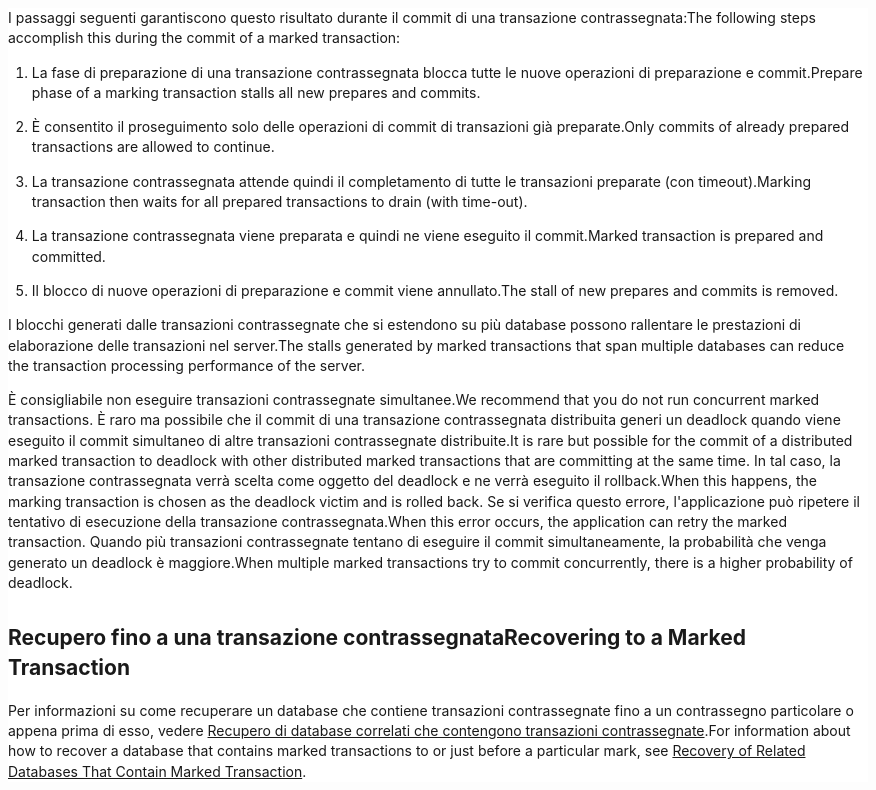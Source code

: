  <span data-ttu-id="4ed58-160">I passaggi seguenti garantiscono questo risultato durante il commit di una transazione contrassegnata:</span><span class="sxs-lookup"><span data-stu-id="4ed58-160">The following steps accomplish this during the commit of a marked transaction:</span></span>  
  
1.  <span data-ttu-id="4ed58-161">La fase di preparazione di una transazione contrassegnata blocca tutte le nuove operazioni di preparazione e commit.</span><span class="sxs-lookup"><span data-stu-id="4ed58-161">Prepare phase of a marking transaction stalls all new prepares and commits.</span></span>  
  
2.  <span data-ttu-id="4ed58-162">È consentito il proseguimento solo delle operazioni di commit di transazioni già preparate.</span><span class="sxs-lookup"><span data-stu-id="4ed58-162">Only commits of already prepared transactions are allowed to continue.</span></span>  
  
3.  <span data-ttu-id="4ed58-163">La transazione contrassegnata attende quindi il completamento di tutte le transazioni preparate (con timeout).</span><span class="sxs-lookup"><span data-stu-id="4ed58-163">Marking transaction then waits for all prepared transactions to drain (with time-out).</span></span>  
  
4.  <span data-ttu-id="4ed58-164">La transazione contrassegnata viene preparata e quindi ne viene eseguito il commit.</span><span class="sxs-lookup"><span data-stu-id="4ed58-164">Marked transaction is prepared and committed.</span></span>  
  
5.  <span data-ttu-id="4ed58-165">Il blocco di nuove operazioni di preparazione e commit viene annullato.</span><span class="sxs-lookup"><span data-stu-id="4ed58-165">The stall of new prepares and commits is removed.</span></span>  
  
 <span data-ttu-id="4ed58-166">I blocchi generati dalle transazioni contrassegnate che si estendono su più database possono rallentare le prestazioni di elaborazione delle transazioni nel server.</span><span class="sxs-lookup"><span data-stu-id="4ed58-166">The stalls generated by marked transactions that span multiple databases can reduce the transaction processing performance of the server.</span></span>  
  
 <span data-ttu-id="4ed58-167">È consigliabile non eseguire transazioni contrassegnate simultanee.</span><span class="sxs-lookup"><span data-stu-id="4ed58-167">We recommend that you do not run concurrent marked transactions.</span></span> <span data-ttu-id="4ed58-168">È raro ma possibile che il commit di una transazione contrassegnata distribuita generi un deadlock quando viene eseguito il commit simultaneo di altre transazioni contrassegnate distribuite.</span><span class="sxs-lookup"><span data-stu-id="4ed58-168">It is rare but possible for the commit of a distributed marked transaction to deadlock with other distributed marked transactions that are committing at the same time.</span></span> <span data-ttu-id="4ed58-169">In tal caso, la transazione contrassegnata verrà scelta come oggetto del deadlock e ne verrà eseguito il rollback.</span><span class="sxs-lookup"><span data-stu-id="4ed58-169">When this happens, the marking transaction is chosen as the deadlock victim and is rolled back.</span></span> <span data-ttu-id="4ed58-170">Se si verifica questo errore, l'applicazione può ripetere il tentativo di esecuzione della transazione contrassegnata.</span><span class="sxs-lookup"><span data-stu-id="4ed58-170">When this error occurs, the application can retry the marked transaction.</span></span> <span data-ttu-id="4ed58-171">Quando più transazioni contrassegnate tentano di eseguire il commit simultaneamente, la probabilità che venga generato un deadlock è maggiore.</span><span class="sxs-lookup"><span data-stu-id="4ed58-171">When multiple marked transactions try to commit concurrently, there is a higher probability of deadlock.</span></span>  
  
## <a name="recovering-to-a-marked-transaction"></a><span data-ttu-id="4ed58-172">Recupero fino a una transazione contrassegnata</span><span class="sxs-lookup"><span data-stu-id="4ed58-172">Recovering to a Marked Transaction</span></span>  
 <span data-ttu-id="4ed58-173">Per informazioni su come recuperare un database che contiene transazioni contrassegnate fino a un contrassegno particolare o appena prima di esso, vedere [Recupero di database correlati che contengono transazioni contrassegnate](recovery-of-related-databases-that-contain-marked-transaction.md).</span><span class="sxs-lookup"><span data-stu-id="4ed58-173">For information about how to recover a database that contains marked transactions to or just before a particular mark, see [Recovery of Related  Databases That Contain Marked Transaction](recovery-of-related-databases-that-contain-marked-transaction.md).</span></span>  
  